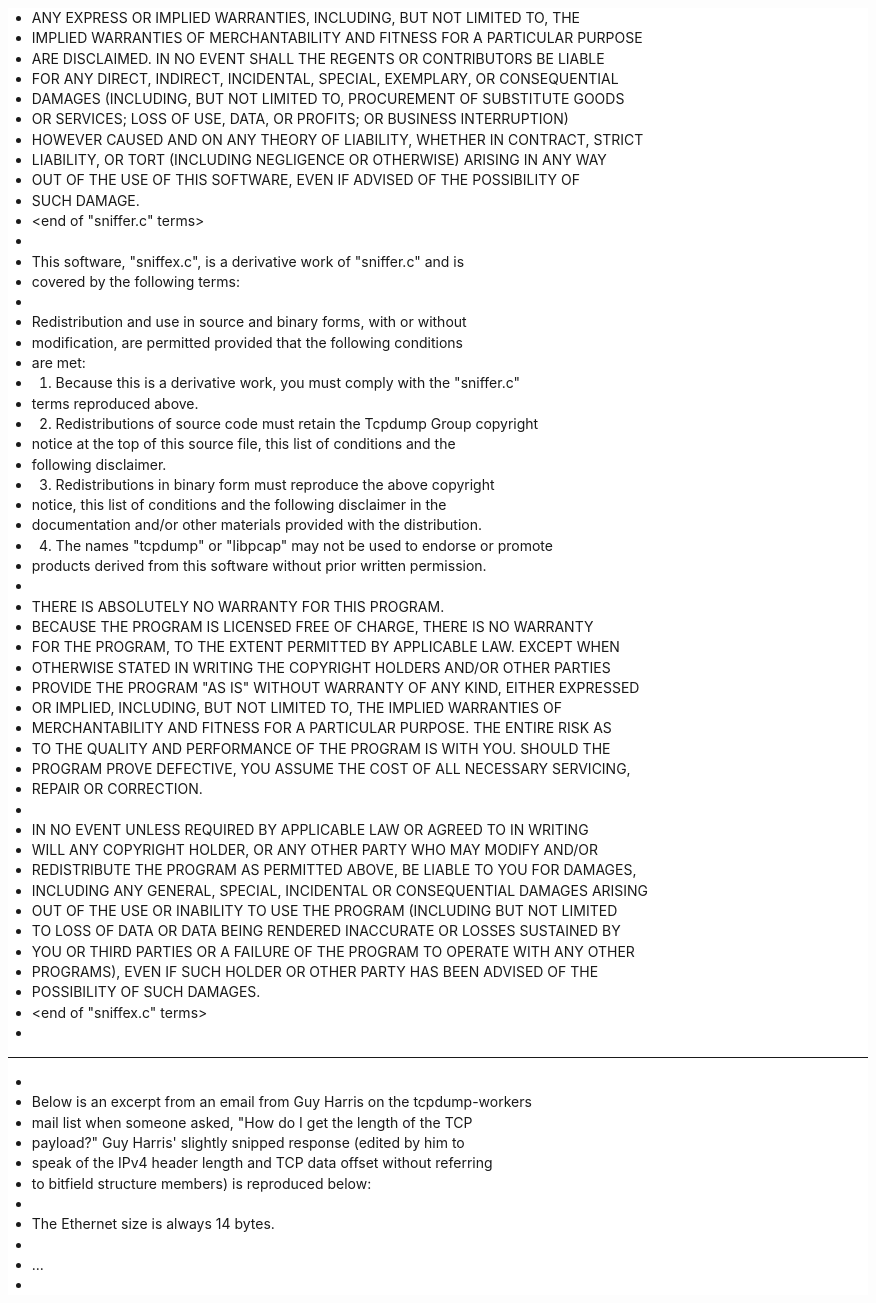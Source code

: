  * ANY EXPRESS OR IMPLIED WARRANTIES, INCLUDING, BUT NOT LIMITED TO, THE
 * IMPLIED WARRANTIES OF MERCHANTABILITY AND FITNESS FOR A PARTICULAR PURPOSE
 * ARE DISCLAIMED.  IN NO EVENT SHALL THE REGENTS OR CONTRIBUTORS BE LIABLE
 * FOR ANY DIRECT, INDIRECT, INCIDENTAL, SPECIAL, EXEMPLARY, OR CONSEQUENTIAL
 * DAMAGES (INCLUDING, BUT NOT LIMITED TO, PROCUREMENT OF SUBSTITUTE GOODS
 * OR SERVICES; LOSS OF USE, DATA, OR PROFITS; OR BUSINESS INTERRUPTION)
 * HOWEVER CAUSED AND ON ANY THEORY OF LIABILITY, WHETHER IN CONTRACT, STRICT
 * LIABILITY, OR TORT (INCLUDING NEGLIGENCE OR OTHERWISE) ARISING IN ANY WAY
 * OUT OF THE USE OF THIS SOFTWARE, EVEN IF ADVISED OF THE POSSIBILITY OF
 * SUCH DAMAGE.
 * <end of "sniffer.c" terms>
 *
 * This software, "sniffex.c", is a derivative work of "sniffer.c" and is
 * covered by the following terms:
 *
 * Redistribution and use in source and binary forms, with or without
 * modification, are permitted provided that the following conditions
 * are met:
 * 1. Because this is a derivative work, you must comply with the "sniffer.c"
 *    terms reproduced above.
 * 2. Redistributions of source code must retain the Tcpdump Group copyright
 *    notice at the top of this source file, this list of conditions and the
 *    following disclaimer.
 * 3. Redistributions in binary form must reproduce the above copyright
 *    notice, this list of conditions and the following disclaimer in the
 *    documentation and/or other materials provided with the distribution.
 * 4. The names "tcpdump" or "libpcap" may not be used to endorse or promote
 *    products derived from this software without prior written permission.
 *
 * THERE IS ABSOLUTELY NO WARRANTY FOR THIS PROGRAM.
 * BECAUSE THE PROGRAM IS LICENSED FREE OF CHARGE, THERE IS NO WARRANTY
 * FOR THE PROGRAM, TO THE EXTENT PERMITTED BY APPLICABLE LAW.  EXCEPT WHEN
 * OTHERWISE STATED IN WRITING THE COPYRIGHT HOLDERS AND/OR OTHER PARTIES
 * PROVIDE THE PROGRAM "AS IS" WITHOUT WARRANTY OF ANY KIND, EITHER EXPRESSED
 * OR IMPLIED, INCLUDING, BUT NOT LIMITED TO, THE IMPLIED WARRANTIES OF
 * MERCHANTABILITY AND FITNESS FOR A PARTICULAR PURPOSE.  THE ENTIRE RISK AS
 * TO THE QUALITY AND PERFORMANCE OF THE PROGRAM IS WITH YOU.  SHOULD THE
 * PROGRAM PROVE DEFECTIVE, YOU ASSUME THE COST OF ALL NECESSARY SERVICING,
 * REPAIR OR CORRECTION.
 *
 * IN NO EVENT UNLESS REQUIRED BY APPLICABLE LAW OR AGREED TO IN WRITING
 * WILL ANY COPYRIGHT HOLDER, OR ANY OTHER PARTY WHO MAY MODIFY AND/OR
 * REDISTRIBUTE THE PROGRAM AS PERMITTED ABOVE, BE LIABLE TO YOU FOR DAMAGES,
 * INCLUDING ANY GENERAL, SPECIAL, INCIDENTAL OR CONSEQUENTIAL DAMAGES ARISING
 * OUT OF THE USE OR INABILITY TO USE THE PROGRAM (INCLUDING BUT NOT LIMITED
 * TO LOSS OF DATA OR DATA BEING RENDERED INACCURATE OR LOSSES SUSTAINED BY
 * YOU OR THIRD PARTIES OR A FAILURE OF THE PROGRAM TO OPERATE WITH ANY OTHER
 * PROGRAMS), EVEN IF SUCH HOLDER OR OTHER PARTY HAS BEEN ADVISED OF THE
 * POSSIBILITY OF SUCH DAMAGES.
 * <end of "sniffex.c" terms>
 *
 ****************************************************************************
 *
 * Below is an excerpt from an email from Guy Harris on the tcpdump-workers
 * mail list when someone asked, "How do I get the length of the TCP
 * payload?" Guy Harris' slightly snipped response (edited by him to
 * speak of the IPv4 header length and TCP data offset without referring
 * to bitfield structure members) is reproduced below:
 *
 * The Ethernet size is always 14 bytes.
 *
 * <snip>...</snip>
 *